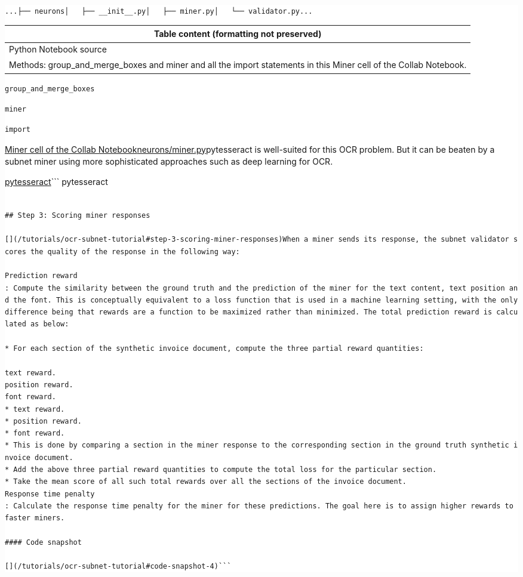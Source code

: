 ```
...├── neurons│   ├── __init__.py│   ├── miner.py│   └── validator.py...
```

| Table content (formatting not preserved) |
|---|
| Python Notebook source | OCR repo destination |
| Methods: group_and_merge_boxes and miner and all the import statements in this Miner cell of the Collab Notebook. | neurons/miner.py |

```
group_and_merge_boxes
```

```
miner
```

```
import
```

[Miner cell of the Collab Notebook](https://colab.research.google.com/drive/1Z2KT11hyKwsmMib8C6lDsY93vnomJznz#scrollTo=hhKFy5U2EW7e)[neurons/miner.py](https://github.com/steffencruz/ocr_subnet/blob/main/neurons/miner.py)pytesseract is well-suited for this OCR problem. But it can be beaten by a subnet miner using more sophisticated approaches such as deep learning for OCR.

[pytesseract](https://github.com/madmaze/pytesseract)```
pytesseract
```

## Step 3: Scoring miner responses​

[​](/tutorials/ocr-subnet-tutorial#step-3-scoring-miner-responses)When a miner sends its response, the subnet validator scores the quality of the response in the following way:

Prediction reward
: Compute the similarity between the ground truth and the prediction of the miner for the text content, text position and the font. This is conceptually equivalent to a loss function that is used in a machine learning setting, with the only difference being that rewards are a function to be maximized rather than minimized. The total prediction reward is calculated as below:

* For each section of the synthetic invoice document, compute the three partial reward quantities:

text reward.
position reward.
font reward.
* text reward.
* position reward.
* font reward.
* This is done by comparing a section in the miner response to the corresponding section in the ground truth synthetic invoice document.
* Add the above three partial reward quantities to compute the total loss for the particular section.
* Take the mean score of all such total rewards over all the sections of the invoice document.
Response time penalty
: Calculate the response time penalty for the miner for these predictions. The goal here is to assign higher rewards to faster miners.

#### Code snapshot​

[​](/tutorials/ocr-subnet-tutorial#code-snapshot-4)```
```